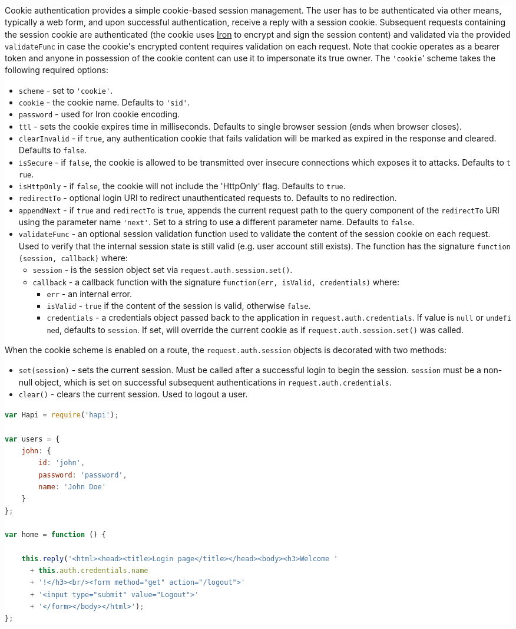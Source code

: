 Cookie authentication provides a simple cookie-based session management. The user has to be authenticated via other means, typically a web
form, and upon successful authentication, receive a reply with a session cookie. Subsequent requests containing the session cookie are authenticated
(the cookie uses [Iron](https://github.com/hueniverse/iron) to encrypt and sign the session content) and validated via the provided `validateFunc`
in case the cookie's encrypted content requires validation on each request. Note that cookie operates as a bearer token and anyone in possession
of the cookie content can use it to impersonate its true owner. The `'cookie`' scheme takes the following required options:

- `scheme` - set to `'cookie'`.
- `cookie` - the cookie name. Defaults to `'sid'`.
- `password` - used for Iron cookie encoding.
- `ttl` - sets the cookie expires time in milliseconds. Defaults to single browser session (ends when browser closes).
- `clearInvalid` - if `true`, any authentication cookie that fails validation will be marked as expired in the response and cleared. Defaults to `false`.
- `isSecure` - if `false`, the cookie is allowed to be transmitted over insecure connections which exposes it to attacks. Defaults to `true`.
- `isHttpOnly` - if `false`, the cookie will not include the 'HttpOnly' flag. Defaults to `true`.
- `redirectTo` - optional login URI to redirect unauthenticated requests to. Defaults to no redirection.
- `appendNext` - if `true` and `redirectTo` is `true`, appends the current request path to the query component of the `redirectTo` URI using the
  parameter name `'next'`. Set to a string to use a different parameter name. Defaults to `false`.
- `validateFunc` - an optional session validation function used to validate the content of the session cookie on each request. Used to verify that the
  internal session state is still valid (e.g. user account still exists). The function has the signature `function(session, callback)` where:
    - `session` - is the session object set via `request.auth.session.set()`.
    - `callback` - a callback function with the signature `function(err, isValid, credentials)` where:
        - `err` - an internal error.
        - `isValid` - `true` if the content of the session is valid, otherwise `false`.
        - `credentials` - a credentials object passed back to the application in `request.auth.credentials`. If value is `null` or `undefined`,
          defaults to `session`. If set, will override the current cookie as if `request.auth.session.set()` was called.

When the cookie scheme is enabled on a route, the `request.auth.session` objects is decorated with two methods:

- `set(session)` - sets the current session. Must be called after a successful login to begin the session. `session` must be a non-null object,
  which is set on successful subsequent authentications in `request.auth.credentials`.
- `clear()` - clears the current session. Used to logout a user.

```javascript
var Hapi = require('hapi');

var users = {
    john: {
        id: 'john',
        password: 'password',
        name: 'John Doe'
    }
};

var home = function () {

    this.reply('<html><head><title>Login page</title></head><body><h3>Welcome '
      + this.auth.credentials.name
      + '!</h3><br/><form method="get" action="/logout">'
      + '<input type="submit" value="Logout">'
      + '</form></body></html>');
};
```